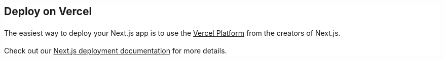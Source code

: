 ## Deploy on Vercel

The easiest way to deploy your Next.js app is to use the [Vercel Platform](https://vercel.com/import?utm_medium=default-template&filter=next.js&utm_source=create-next-app&utm_campaign=create-next-app-readme) from the creators of Next.js.

Check out our [Next.js deployment documentation](https://nextjs.org/docs/deployment) for more details.
